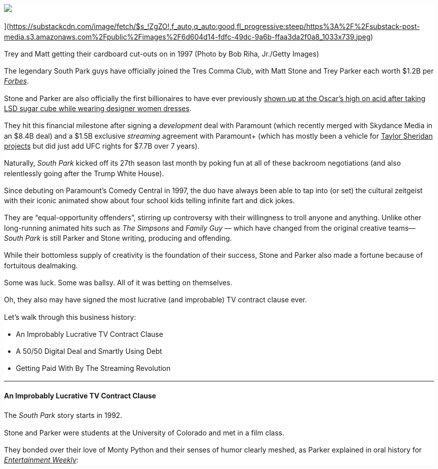 ![](https://substackcdn.com/image/fetch/$s_!ZgZO!,w_1456,c_limit,f_auto,q_auto:good,fl_progressive:steep/https%3A%2F%2Fsubstack-post-media.s3.amazonaws.com%2Fpublic%2Fimages%2F6d604d14-fdfc-49dc-9a6b-ffaa3da2f0a8_1033x739.jpeg)



](https://substackcdn.com/image/fetch/$s_!ZgZO!,f_auto,q_auto:good,fl_progressive:steep/https%3A%2F%2Fsubstack-post-media.s3.amazonaws.com%2Fpublic%2Fimages%2F6d604d14-fdfc-49dc-9a6b-ffaa3da2f0a8_1033x739.jpeg)

Trey and Matt getting their cardboard cut-outs on in 1997 (Photo by Bob Riha, Jr./Getty Images)

The legendary South Park guys have officially joined the Tres Comma Club, with Matt Stone and Trey Parker each worth $1.2B per _[Forbes](https://www.forbes.com/sites/mattcraig/2025/07/25/south-parks-creators-are-now-billionaires/)_.

Stone and Parker are also officially the first billionaires to have ever previously [shown up at the Oscar’s high on acid after taking LSD sugar cube while wearing designer women dresses](https://au.variety.com/2025/tv/news/paramount-ufc-deal-events-espn-2026-26372/).

They hit this financial milestone after signing a _development_ deal with Paramount (which recently merged with Skydance Media in an $8.4B deal) and a $1.5B exclusive _streaming_ agreement with Paramount+ (which has mostly been a vehicle for [Taylor Sheridan projects](https://www.readtrung.com/p/taylor-sheridans-extreme-productivity) but did just add UFC rights for $7.7B over 7 years).

Naturally, _South Park_ kicked off its 27th season last month by poking fun at all of these backroom negotiations (and also relentlessly going after the Trump White House).

Since debuting on Paramount’s Comedy Central in 1997, the duo have always been able to tap into (or set) the cultural zeitgeist with their iconic animated show about four school kids telling infinite fart and dick jokes.

They are “equal-opportunity offenders”, stirring up controversy with their willingness to troll anyone and anything. Unlike other long-running animated hits such as _The Simpsons_ and _Family Guy_ — which have changed from the original creative teams— _South Park_ is still Parker and Stone writing, producing and offending.

While their bottomless supply of creativity is the foundation of their success, Stone and Parker also made a fortune because of fortuitous dealmaking.

Some was luck. Some was ballsy. All of it was betting on themselves.

Oh, they also may have signed the most lucrative (and improbable) TV contract clause ever.

Let’s walk through this business history:

*   An Improbably Lucrative TV Contract Clause
    
*   A 50/50 Digital Deal and Smartly Using Debt
    
*   Getting Paid With By The Streaming Revolution
    

* * *

#### An Improbably Lucrative TV Contract Clause

The _South Park_ story starts in 1992.

Stone and Parker were students at the University of Colorado and met in a film class.

They bonded over their love of Monty Python and their senses of humor clearly meshed, as Parker explained in oral history for _[Entertainment Weekly](https://microsites.ew.com/microsite/longform/southpark/)_:
